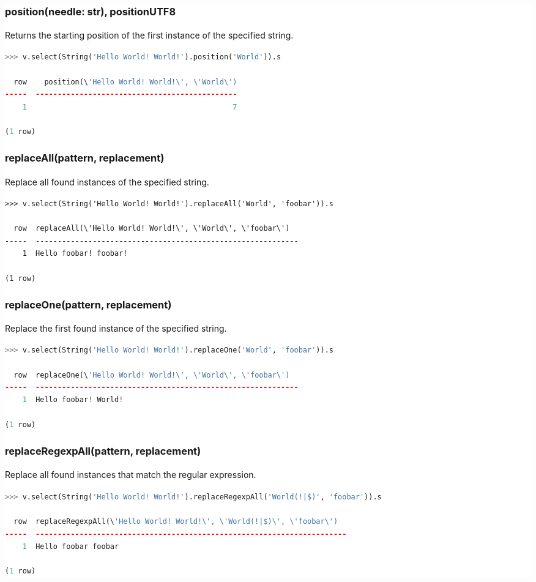 ### position(needle: str), positionUTF8

Returns the starting position of the first instance of the specified string.

```python
>>> v.select(String('Hello World! World!').position('World')).s

  row    position(\'Hello World! World!\', \'World\')
-----  ----------------------------------------------
    1                                               7

(1 row)
```

### replaceAll(pattern, replacement)

Replace all found instances of the specified string.

```
>>> v.select(String('Hello World! World!').replaceAll('World', 'foobar')).s

  row  replaceAll(\'Hello World! World!\', \'World\', \'foobar\')
-----  ------------------------------------------------------------
    1  Hello foobar! foobar!

(1 row)
```

### replaceOne(pattern, replacement)

Replace the first found instance of the specified string.

```python
>>> v.select(String('Hello World! World!').replaceOne('World', 'foobar')).s

  row  replaceOne(\'Hello World! World!\', \'World\', \'foobar\')
-----  ------------------------------------------------------------
    1  Hello foobar! World!

(1 row)
```

### replaceRegexpAll(pattern, replacement)

Replace all found instances that match the regular expression.

```python
>>> v.select(String('Hello World! World!').replaceRegexpAll('World(!|$)', 'foobar')).s

  row  replaceRegexpAll(\'Hello World! World!\', \'World(!|$)\', \'foobar\')
-----  -----------------------------------------------------------------------
    1  Hello foobar foobar

(1 row)
```
